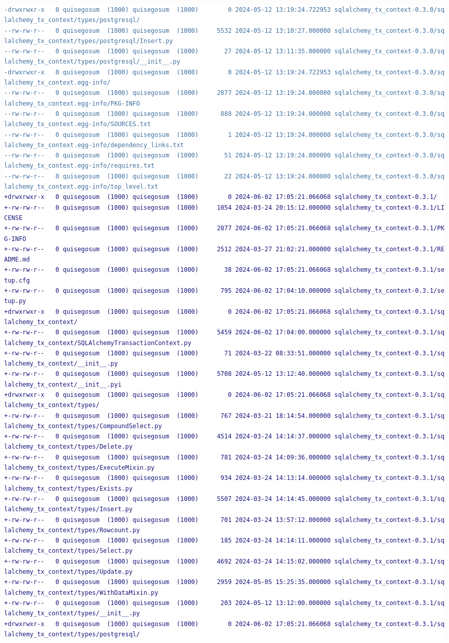 ```diff
-drwxrwxr-x   0 quisegosum  (1000) quisegosum  (1000)        0 2024-05-12 13:19:24.722953 sqlalchemy_tx_context-0.3.0/sqlalchemy_tx_context/types/postgresql/
--rw-rw-r--   0 quisegosum  (1000) quisegosum  (1000)     5532 2024-05-12 13:10:27.000000 sqlalchemy_tx_context-0.3.0/sqlalchemy_tx_context/types/postgresql/Insert.py
--rw-rw-r--   0 quisegosum  (1000) quisegosum  (1000)       27 2024-05-12 13:11:35.000000 sqlalchemy_tx_context-0.3.0/sqlalchemy_tx_context/types/postgresql/__init__.py
-drwxrwxr-x   0 quisegosum  (1000) quisegosum  (1000)        0 2024-05-12 13:19:24.722953 sqlalchemy_tx_context-0.3.0/sqlalchemy_tx_context.egg-info/
--rw-rw-r--   0 quisegosum  (1000) quisegosum  (1000)     2877 2024-05-12 13:19:24.000000 sqlalchemy_tx_context-0.3.0/sqlalchemy_tx_context.egg-info/PKG-INFO
--rw-rw-r--   0 quisegosum  (1000) quisegosum  (1000)      888 2024-05-12 13:19:24.000000 sqlalchemy_tx_context-0.3.0/sqlalchemy_tx_context.egg-info/SOURCES.txt
--rw-rw-r--   0 quisegosum  (1000) quisegosum  (1000)        1 2024-05-12 13:19:24.000000 sqlalchemy_tx_context-0.3.0/sqlalchemy_tx_context.egg-info/dependency_links.txt
--rw-rw-r--   0 quisegosum  (1000) quisegosum  (1000)       51 2024-05-12 13:19:24.000000 sqlalchemy_tx_context-0.3.0/sqlalchemy_tx_context.egg-info/requires.txt
--rw-rw-r--   0 quisegosum  (1000) quisegosum  (1000)       22 2024-05-12 13:19:24.000000 sqlalchemy_tx_context-0.3.0/sqlalchemy_tx_context.egg-info/top_level.txt
+drwxrwxr-x   0 quisegosum  (1000) quisegosum  (1000)        0 2024-06-02 17:05:21.066068 sqlalchemy_tx_context-0.3.1/
+-rw-rw-r--   0 quisegosum  (1000) quisegosum  (1000)     1054 2024-03-24 20:15:12.000000 sqlalchemy_tx_context-0.3.1/LICENSE
+-rw-rw-r--   0 quisegosum  (1000) quisegosum  (1000)     2877 2024-06-02 17:05:21.066068 sqlalchemy_tx_context-0.3.1/PKG-INFO
+-rw-rw-r--   0 quisegosum  (1000) quisegosum  (1000)     2512 2024-03-27 21:02:21.000000 sqlalchemy_tx_context-0.3.1/README.md
+-rw-rw-r--   0 quisegosum  (1000) quisegosum  (1000)       38 2024-06-02 17:05:21.066068 sqlalchemy_tx_context-0.3.1/setup.cfg
+-rw-rw-r--   0 quisegosum  (1000) quisegosum  (1000)      795 2024-06-02 17:04:10.000000 sqlalchemy_tx_context-0.3.1/setup.py
+drwxrwxr-x   0 quisegosum  (1000) quisegosum  (1000)        0 2024-06-02 17:05:21.066068 sqlalchemy_tx_context-0.3.1/sqlalchemy_tx_context/
+-rw-rw-r--   0 quisegosum  (1000) quisegosum  (1000)     5459 2024-06-02 17:04:00.000000 sqlalchemy_tx_context-0.3.1/sqlalchemy_tx_context/SQLAlchemyTransactionContext.py
+-rw-rw-r--   0 quisegosum  (1000) quisegosum  (1000)       71 2024-03-22 08:33:51.000000 sqlalchemy_tx_context-0.3.1/sqlalchemy_tx_context/__init__.py
+-rw-rw-r--   0 quisegosum  (1000) quisegosum  (1000)     5708 2024-05-12 13:12:40.000000 sqlalchemy_tx_context-0.3.1/sqlalchemy_tx_context/__init__.pyi
+drwxrwxr-x   0 quisegosum  (1000) quisegosum  (1000)        0 2024-06-02 17:05:21.066068 sqlalchemy_tx_context-0.3.1/sqlalchemy_tx_context/types/
+-rw-rw-r--   0 quisegosum  (1000) quisegosum  (1000)      767 2024-03-21 18:14:54.000000 sqlalchemy_tx_context-0.3.1/sqlalchemy_tx_context/types/CompoundSelect.py
+-rw-rw-r--   0 quisegosum  (1000) quisegosum  (1000)     4514 2024-03-24 14:14:37.000000 sqlalchemy_tx_context-0.3.1/sqlalchemy_tx_context/types/Delete.py
+-rw-rw-r--   0 quisegosum  (1000) quisegosum  (1000)      781 2024-03-24 14:09:36.000000 sqlalchemy_tx_context-0.3.1/sqlalchemy_tx_context/types/ExecuteMixin.py
+-rw-rw-r--   0 quisegosum  (1000) quisegosum  (1000)      934 2024-03-24 14:13:14.000000 sqlalchemy_tx_context-0.3.1/sqlalchemy_tx_context/types/Exists.py
+-rw-rw-r--   0 quisegosum  (1000) quisegosum  (1000)     5507 2024-03-24 14:14:45.000000 sqlalchemy_tx_context-0.3.1/sqlalchemy_tx_context/types/Insert.py
+-rw-rw-r--   0 quisegosum  (1000) quisegosum  (1000)      701 2024-03-24 13:57:12.000000 sqlalchemy_tx_context-0.3.1/sqlalchemy_tx_context/types/Rowcount.py
+-rw-rw-r--   0 quisegosum  (1000) quisegosum  (1000)      185 2024-03-24 14:14:11.000000 sqlalchemy_tx_context-0.3.1/sqlalchemy_tx_context/types/Select.py
+-rw-rw-r--   0 quisegosum  (1000) quisegosum  (1000)     4692 2024-03-24 14:15:02.000000 sqlalchemy_tx_context-0.3.1/sqlalchemy_tx_context/types/Update.py
+-rw-rw-r--   0 quisegosum  (1000) quisegosum  (1000)     2959 2024-05-05 15:25:35.000000 sqlalchemy_tx_context-0.3.1/sqlalchemy_tx_context/types/WithDataMixin.py
+-rw-rw-r--   0 quisegosum  (1000) quisegosum  (1000)      203 2024-05-12 13:12:00.000000 sqlalchemy_tx_context-0.3.1/sqlalchemy_tx_context/types/__init__.py
+drwxrwxr-x   0 quisegosum  (1000) quisegosum  (1000)        0 2024-06-02 17:05:21.066068 sqlalchemy_tx_context-0.3.1/sqlalchemy_tx_context/types/postgresql/
```
